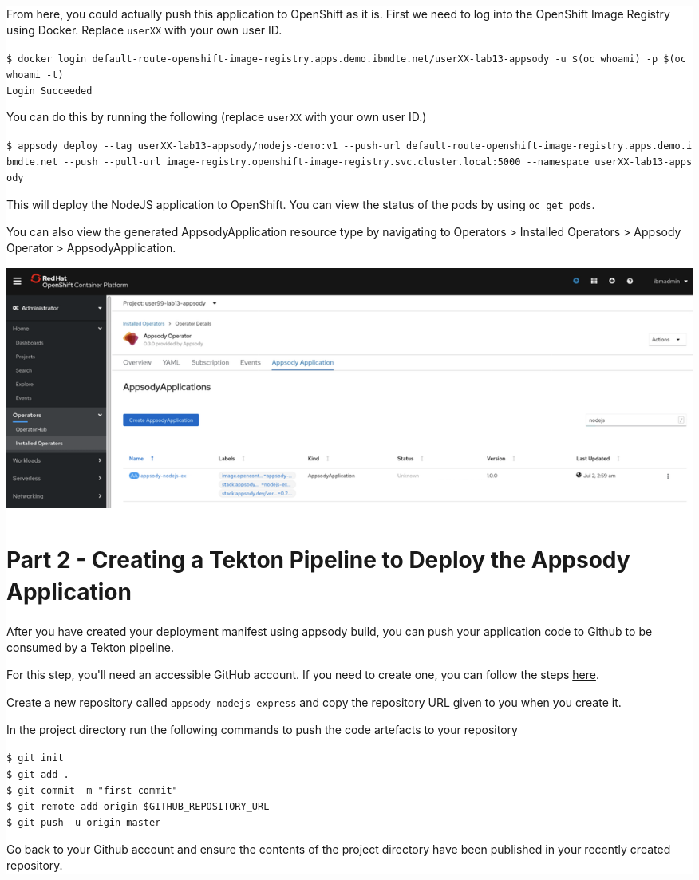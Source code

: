 From here, you could actually push this application to OpenShift as it is. First we need to log into the OpenShift Image Registry using Docker. Replace `userXX` with your own user ID.

```
$ docker login default-route-openshift-image-registry.apps.demo.ibmdte.net/userXX-lab13-appsody -u $(oc whoami) -p $(oc whoami -t)
Login Succeeded
```

You can do this by running the following (replace `userXX` with your own user ID.)
```
$ appsody deploy --tag userXX-lab13-appsody/nodejs-demo:v1 --push-url default-route-openshift-image-registry.apps.demo.ibmdte.net --push --pull-url image-registry.openshift-image-registry.svc.cluster.local:5000 --namespace userXX-lab13-appsody
```

This will deploy the NodeJS application to OpenShift. You can view the status of the pods by using `oc get pods`.

You can also view the generated AppsodyApplication resource type by navigating to Operators > Installed Operators > Appsody Operator > AppsodyApplication.

![](img/appsodyapplication-resource.png)

# Part 2 - Creating a Tekton Pipeline to Deploy the Appsody Application

After you have created your deployment manifest using appsody build, you can push your application code to Github to be consumed by a Tekton pipeline.

For this step, you'll need an accessible GitHub account. If you need to create one, you can follow the steps [here](../Getting-started/Creating-a-github-account.md).

Create a new repository called `appsody-nodejs-express` and copy the repository URL given to you when you create it.

In the project directory run the following commands to push the code artefacts to your repository
```
$ git init
$ git add .
$ git commit -m "first commit"
$ git remote add origin $GITHUB_REPOSITORY_URL
$ git push -u origin master
```
Go back to your Github account and ensure the contents of the project directory have been published in your recently created repository.
